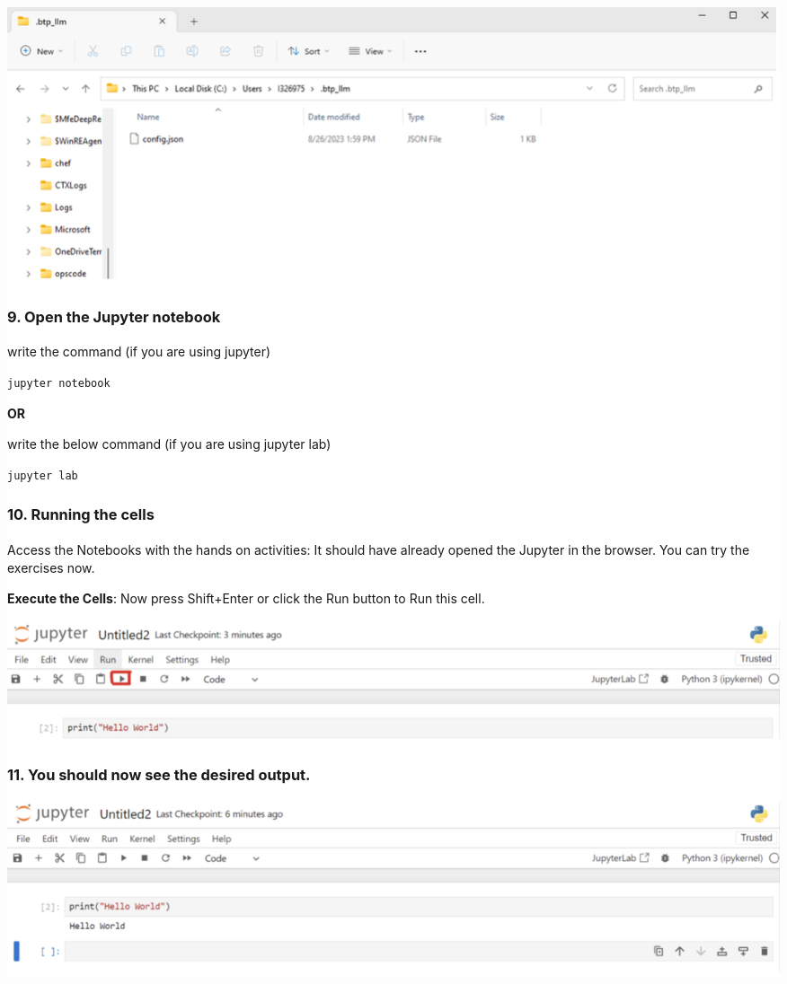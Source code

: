 ![image](assets/btlllm_config.png)


### 9. **Open the Jupyter notebook** 
   
write the command (if you are using jupyter)
```
jupyter notebook
```

**OR**

write the below command (if you are using jupyter lab)
	
```
jupyter lab
```

### 10. **Running the cells** 

Access the Notebooks with the hands on activities: It should have already opened the Jupyter in the browser.
You can try the exercises now.

**Execute the Cells**: Now press Shift+Enter or click the Run button to Run this cell.

![image](assets/JupyterCell.png)

### 11. **You should now see the desired output.** 

![image](assets/JupyterCell2.png)
